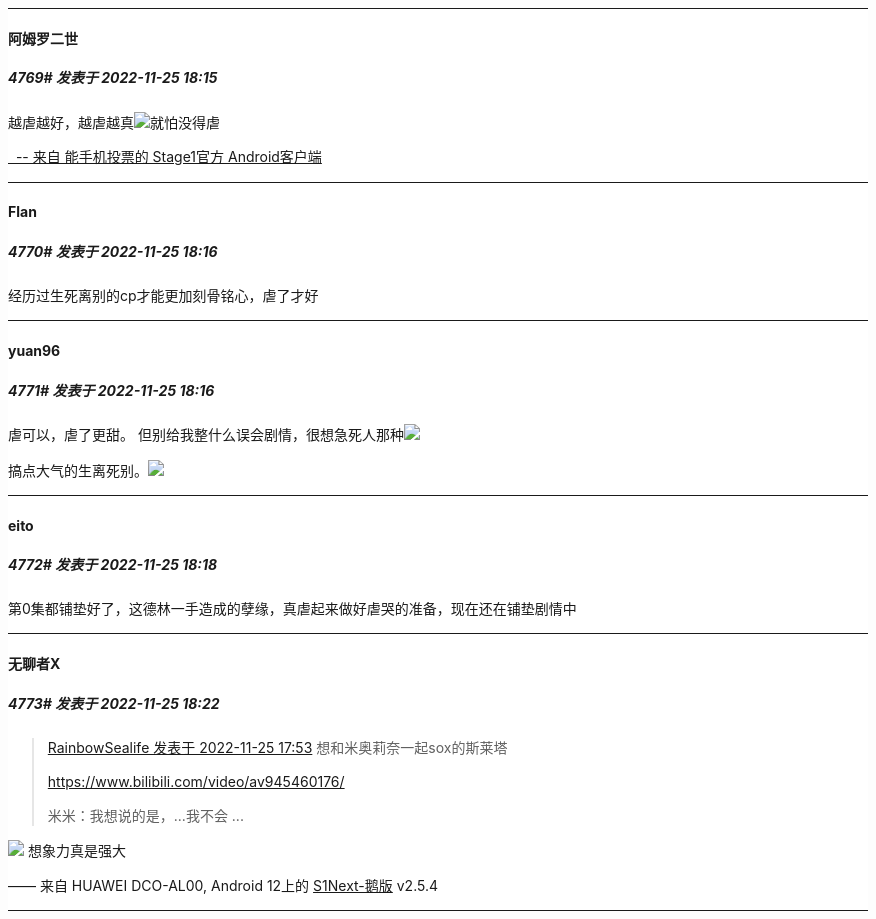 *****

####  阿姆罗二世  
##### 4769#       发表于 2022-11-25 18:15

越虐越好，越虐越真<img src="https://static.saraba1st.com/image/smiley/face2017/037.png" referrerpolicy="no-referrer">就怕没得虐

[  -- 来自 能手机投票的 Stage1官方 Android客户端](https://www.coolapk.com/apk/140634)

*****

####  Flan  
##### 4770#       发表于 2022-11-25 18:16

经历过生死离别的cp才能更加刻骨铭心，虐了才好



*****

####  yuan96  
##### 4771#       发表于 2022-11-25 18:16

虐可以，虐了更甜。
但别给我整什么误会剧情，很想急死人那种<img src="https://static.saraba1st.com/image/smiley/face2017/022.png" referrerpolicy="no-referrer">

搞点大气的生离死别。<img src="https://static.saraba1st.com/image/smiley/face2017/002.png" referrerpolicy="no-referrer">

*****

####  eito  
##### 4772#       发表于 2022-11-25 18:18

第0集都铺垫好了，这德林一手造成的孽缘，真虐起来做好虐哭的准备，现在还在铺垫剧情中



*****

####  无聊者X  
##### 4773#       发表于 2022-11-25 18:22

<blockquote><a href="httphttps://bbs.saraba1st.com/2b/forum.php?mod=redirect&amp;goto=findpost&amp;pid=58611714&amp;ptid=2106254" target="_blank">RainbowSealife 发表于 2022-11-25 17:53</a>
想和米奥莉奈一起sox的斯莱塔

https://www.bilibili.com/video/av945460176/

米米：我想说的是，...我不会 ...</blockquote>
<img src="https://static.saraba1st.com/image/smiley/face2017/068.png" referrerpolicy="no-referrer">
想象力真是强大

—— 来自 HUAWEI DCO-AL00, Android 12上的 [S1Next-鹅版](https://github.com/ykrank/S1-Next/releases) v2.5.4

*****
